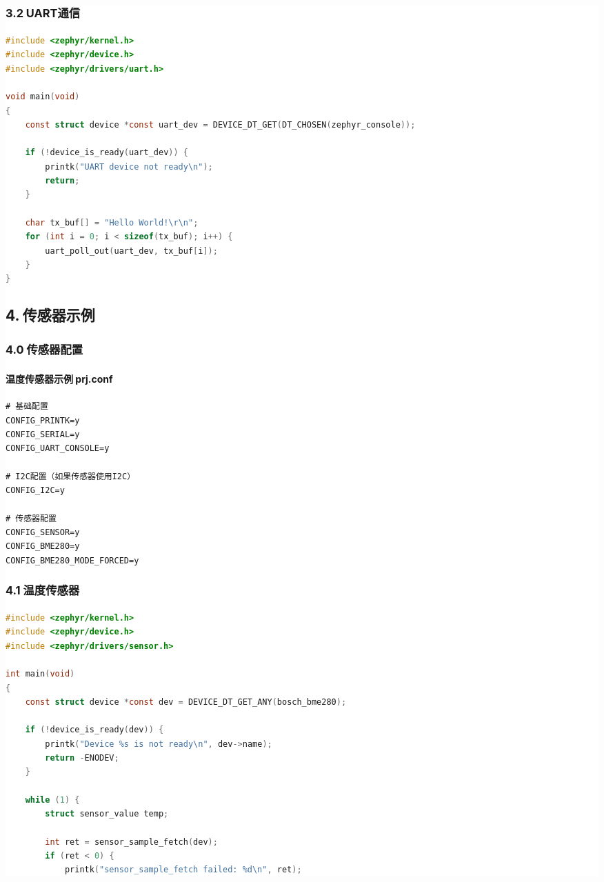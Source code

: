 ### 3.2 UART通信
```c
#include <zephyr/kernel.h>
#include <zephyr/device.h>
#include <zephyr/drivers/uart.h>

void main(void)
{
    const struct device *const uart_dev = DEVICE_DT_GET(DT_CHOSEN(zephyr_console));

    if (!device_is_ready(uart_dev)) {
        printk("UART device not ready\n");
        return;
    }

    char tx_buf[] = "Hello World!\r\n";
    for (int i = 0; i < sizeof(tx_buf); i++) {
        uart_poll_out(uart_dev, tx_buf[i]);
    }
}
```

## 4. 传感器示例

### 4.0 传感器配置

#### 温度传感器示例 prj.conf
```plaintext
# 基础配置
CONFIG_PRINTK=y
CONFIG_SERIAL=y
CONFIG_UART_CONSOLE=y

# I2C配置（如果传感器使用I2C）
CONFIG_I2C=y

# 传感器配置
CONFIG_SENSOR=y
CONFIG_BME280=y
CONFIG_BME280_MODE_FORCED=y
```

### 4.1 温度传感器
```c
#include <zephyr/kernel.h>
#include <zephyr/device.h>
#include <zephyr/drivers/sensor.h>

int main(void)
{
    const struct device *const dev = DEVICE_DT_GET_ANY(bosch_bme280);

    if (!device_is_ready(dev)) {
        printk("Device %s is not ready\n", dev->name);
        return -ENODEV;
    }

    while (1) {
        struct sensor_value temp;
        
        int ret = sensor_sample_fetch(dev);
        if (ret < 0) {
            printk("sensor_sample_fetch failed: %d\n", ret);
```